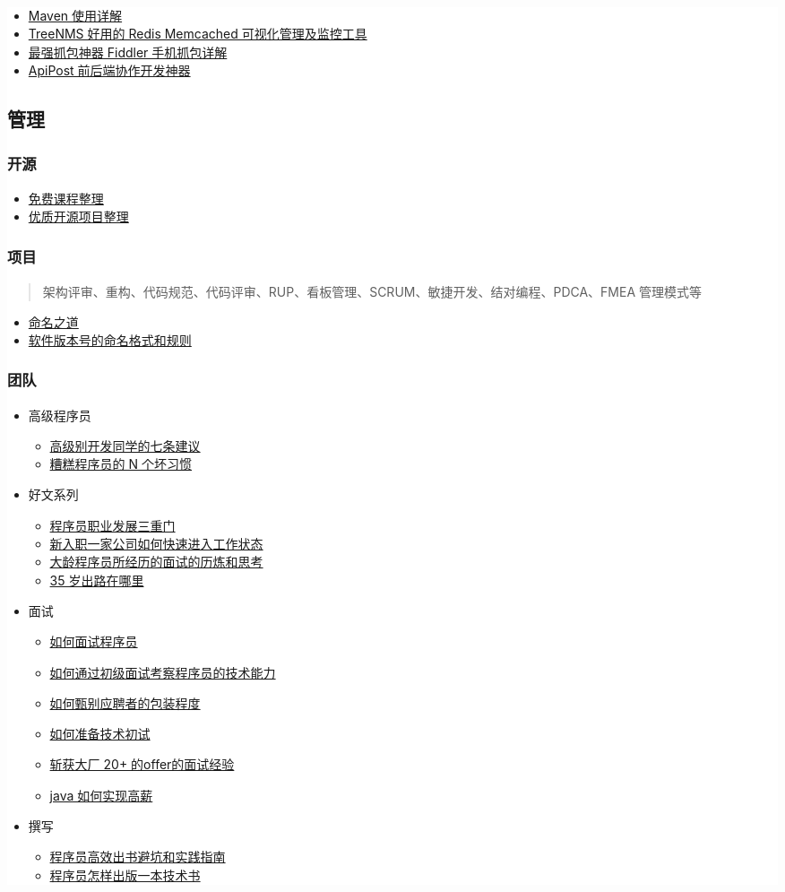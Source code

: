 - [Maven 使用详解](./docs/tool/maven/maven-intro.md)
- [TreeNMS 好用的 Redis Memcached 可视化管理及监控工具](https://langyastudio.blog.csdn.net/article/details/80221975)
- [最强抓包神器 Fiddler 手机抓包详解](http://mp.weixin.qq.com/s?__biz=Mzg5MjYzNTA4Ng==&mid=2247484011&idx=1&sn=e0f4bf9c5a033de39b5bc04d105273bc&chksm=c03a50caf74dd9dc8044a9b306c4efe0b0f4610c00cdd31b7d74deca995957ae28a1724d756d&scene=21#wechat_redirect)
- [ApiPost 前后端协作开发神器](./docs/tool/api/ApiPost-前后端协作开发神器.md)



## 管理

### 开源

- [免费课程整理](./docs/manage/open/course.md)
- [优质开源项目整理](./docs/manage/open/source.md)

  

### 项目

> 架构评审、重构、代码规范、代码评审、RUP、看板管理、SCRUM、敏捷开发、结对编程、PDCA、FMEA 管理模式等

- [命名之道](./docs/manage/project/命名之道.md)
- [软件版本号的命名格式和规则](http://mp.weixin.qq.com/s?__biz=Mzg5MjYzNTA4Ng==&mid=2247484280&idx=1&sn=fb162047fd1ada7560b17a4197c02e4f&chksm=c03a51d9f74dd8cfb30dd8f5d72bcff34306e35b8350821308c7b77131907eab13857141c3cd&scene=21#wechat_redirect)



### 团队

- 高级程序员

  - [高级别开发同学的七条建议](./docs/manage/team/advanced-programmer/高级别开发同学的七条建议.md)
  - [糟糕程序员的 N 个坏习惯](./docs/manage/team/advanced-programmer/糟糕程序员的坏习惯.md)

- 好文系列

  -  [程序员职业发展三重门](./docs/manage/team/articles/程序员职业发展三重门.md)
  -  [新入职一家公司如何快速进入工作状态](./docs/manage/team/articles/新入职一家公司如何快速进入工作状态.md)
  -  [大龄程序员所经历的面试的历炼和思考](./docs/manage/team/articles/大龄程序员所经历的面试的历炼和思考.md)
  -  [35 岁出路在哪里](./docs/manage/team/articles/35岁出路.md)

- 面试

  - [如何面试程序员](./docs/manage/team/interview/如何面试程序员.md)

  - [如何通过初级面试考察程序员的技术能力](./docs/manage/team/interview/如何考察程序员的技术能力.md)
  - [如何甄别应聘者的包装程度](./docs/manage/team/interview/如何甄别应聘者的包装程度.md)
  - [如何准备技术初试](./docs/manage/team/interview/如何准备技术初试.md)
  - [斩获大厂 20+ 的offer的面试经验](./docs/manage/team/interview/斩获大厂offer的面试经验.md)
  - [java 如何实现高薪](./docs/manage/team/interview/java如何实现高薪.md)

- 撰写

  - [程序员高效出书避坑和实践指南](./docs/manage/team/programmer/程序员高效出书避坑和实践指南.md)
  - [程序员怎样出版一本技术书](./docs/manage/team/programmer/程序员怎样出版一本技术书.md)
